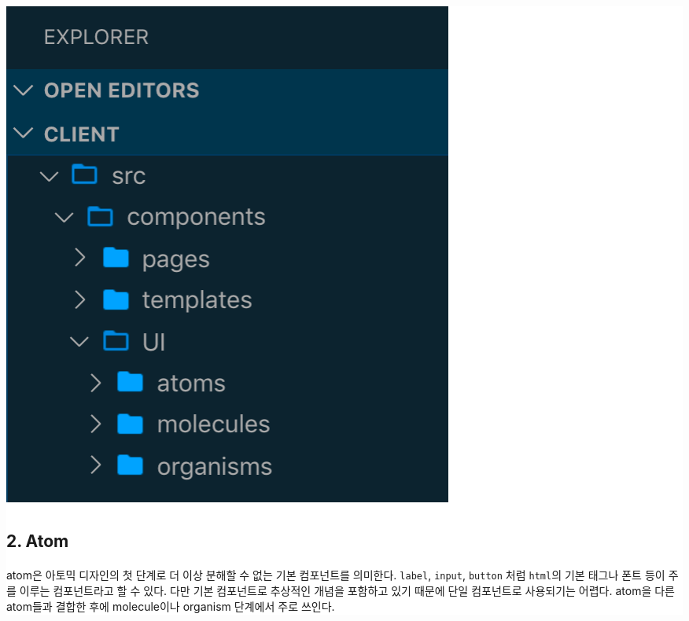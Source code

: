 ![atomic2](./images/atomic2.png)

## 2. Atom

atom은 아토믹 디자인의 첫 단계로 더 이상 분해할 수 없는 기본 컴포넌트를 의미한다. `label`, `input`, `button` 처럼 `html`의 기본 태그나 폰트 등이 주를 이루는 컴포넌트라고 할 수 있다. 다만 기본 컴포넌트로 추상적인 개념을 포함하고 있기 때문에 단일 컴포넌트로 사용되기는 어렵다. atom을 다른 atom들과 결합한 후에 molecule이나 organism 단계에서 주로 쓰인다.
